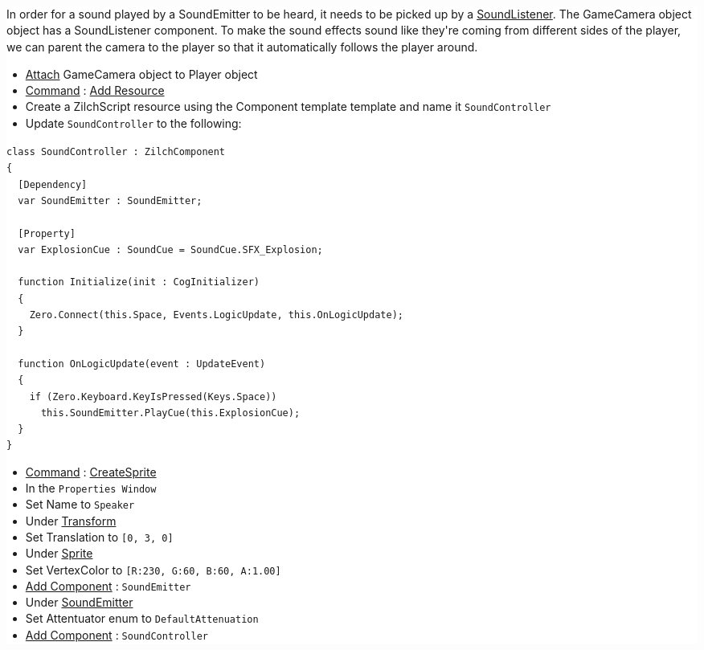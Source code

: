 In order for a sound played by a SoundEmitter to be heard, it needs to be picked up by a [ SoundListener](https://github.com/zeroengineteam/ZeroDocs/blob/master/code_reference/class_reference/soundlistener.markdown). The GameCamera object object has a SoundListener component. To make the sound effects sound like they're coming from different sides of the player, we can parent the camera to the player so that it automatically follows the player around.

- [ Attach](https://github.com/zeroengineteam/ZeroDocs/blob/master/zero_editor_documentation/tutorials/architecture/hierarchies.markdown) GameCamera object to Player object
- [ Command](https://github.com/zeroengineteam/ZeroDocs/blob/master/zero_editor_documentation/zeromanual/editor/editorcommands/commands.markdown) : [ Add Resource](https://github.com/zeroengineteam/ZeroDocs/blob/master/zero_editor_documentation/zeromanual/editor/editorcommands/resourceadding.markdown)
 - Create a ZilchScript resource using the Component template template and name it `SoundController`
- Update `SoundController` to the following:

```lang=csharp, name="SoundController"
class SoundController : ZilchComponent
{
  [Dependency]
  var SoundEmitter : SoundEmitter;
  
  [Property]
  var ExplosionCue : SoundCue = SoundCue.SFX_Explosion;
  
  function Initialize(init : CogInitializer)
  {
    Zero.Connect(this.Space, Events.LogicUpdate, this.OnLogicUpdate);
  }
  
  function OnLogicUpdate(event : UpdateEvent)
  {
    if (Zero.Keyboard.KeyIsPressed(Keys.Space))
      this.SoundEmitter.PlayCue(this.ExplosionCue);
  }
}
```

- [ Command](https://github.com/zeroengineteam/ZeroDocs/blob/master/zero_editor_documentation/zeromanual/editor/editorcommands/commands.markdown) : [ CreateSprite](https://github.com/zeroengineteam/ZeroDocs/blob/master/code_reference/command_reference.markdown#createsprite)
- In the `Properties Window`
 - Set Name  to `Speaker`
 - Under [ Transform](https://github.com/zeroengineteam/ZeroDocs/blob/master/code_reference/class_reference/transform.markdown)
  - Set Translation  to `[0, 3, 0]`
 - Under [ Sprite](https://github.com/zeroengineteam/ZeroDocs/blob/master/code_reference/class_reference/sprite.markdown)
  - Set VertexColor  to `[R:230, G:60, B:60, A:1.00]`
 - [ Add Component](https://github.com/zeroengineteam/ZeroDocs/blob/master/zero_editor_documentation/zeromanual/editor/addremovecomponent.markdown) : `SoundEmitter`
 - Under [ SoundEmitter](https://github.com/zeroengineteam/ZeroDocs/blob/master/code_reference/class_reference/soundemitter.markdown)
  - Set Attentuator enum to `DefaultAttenuation`
 - [ Add Component](https://github.com/zeroengineteam/ZeroDocs/blob/master/zero_editor_documentation/zeromanual/editor/addremovecomponent.markdown) : `SoundController`
